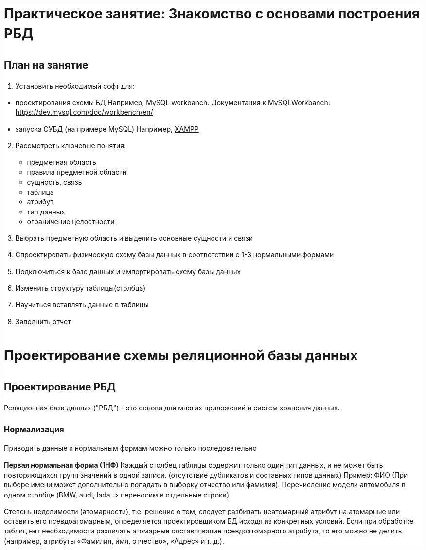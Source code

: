 # Практическое занятие: Знакомство с основами построения РБД


## План на занятие
1. Установить необходимый софт для:

- проектирования схемы БД
    Например, [MySQL workbanch](https://dev.mysql.com/downloads/workbench/). Документация к MySQLWorkbanch: https://dev.mysql.com/doc/workbench/en/

- запуска СУБД (на примере MySQL) 
    Например, [XAMPP](https://www.apachefriends.org/download.html)

2. Рассмотреть ключевые понятия:
    - предметная область
    - правила предметной области
    - сущность, связь
    - таблица
    - атрибут
    - тип данных 
    - ограничение целостности

3. Выбрать предметную область и выделить основные сущности и связи

4. Спроектировать физическую схему базы данных в соответствии с 1-3 нормальными формами

5. Подключиться к базе данных и импортировать схему базы данных

6. Изменить структуру таблицы(столбца)

7. Научиться вставлять данные в таблицы

8. Заполнить отчет



# Проектирование схемы реляционной базы данных

## Проектирование РБД
Реляционная база данных ("РБД") - это основа для многих приложений и систем хранения данных.

### Нормализация

Приводить данные к нормальным формам можно только последовательно

**Первая нормальная форма (1НФ)**
Каждый столбец таблицы содержит только один тип данных, и не может быть повторяющихся групп значений в одной записи.
(отсутствие дубликатов и составных типов данных)
Пример: ФИО (При выборе имени может дополнительно попадать в выборку отчество или фамилия). Перечисление модели автомобиля в одном столбце (BMW, audi, lada => переносим в отдельные строки)

Степень неделимости (атомарности), т.е. решение о том, следует разбивать неатомарный атрибут на атомарные или оставить его псевдоатомарным, определяется проектировщиком БД исходя из конкретных условий. Если при обработке таблиц нет необходимости различать атомарные составляющие псевдоатомарного атрибута, то его можно не делить (например, атрибуты «Фамилия, имя, отчество», «Адрес» и т. д.).
